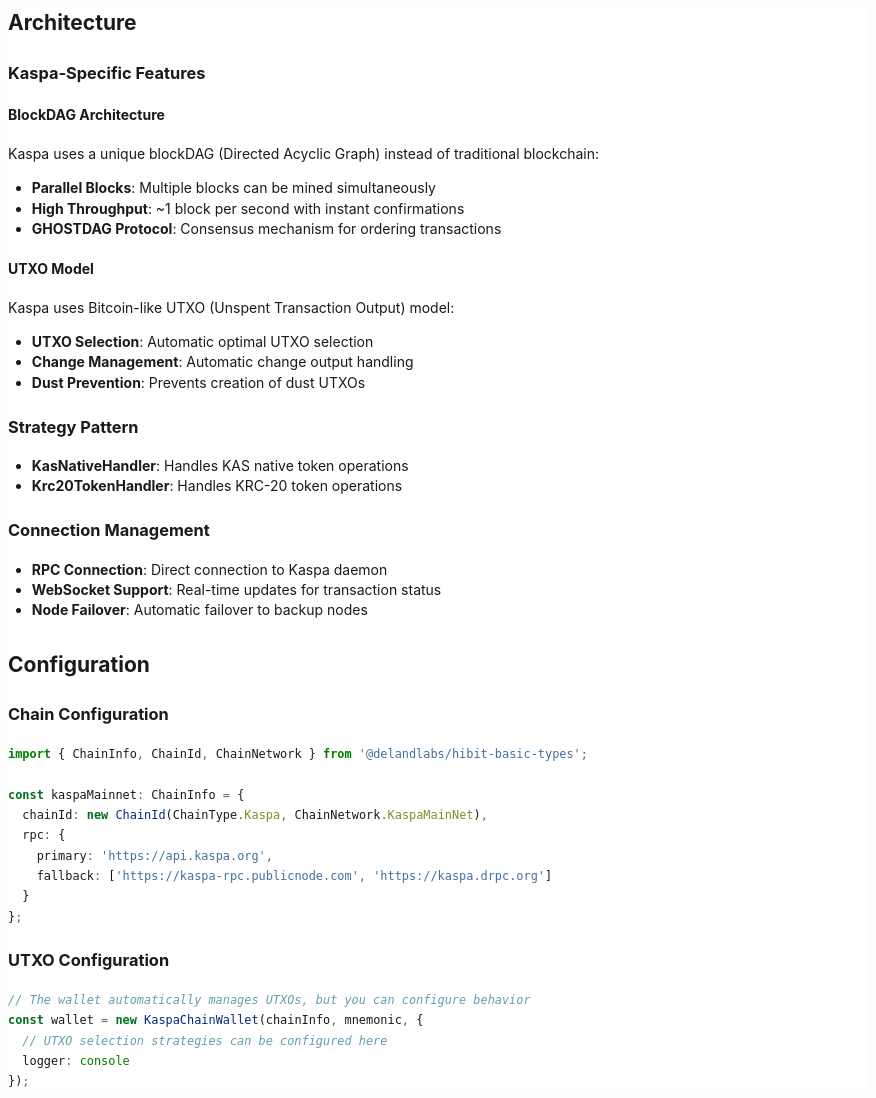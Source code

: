 ## Architecture

### Kaspa-Specific Features

#### BlockDAG Architecture

Kaspa uses a unique blockDAG (Directed Acyclic Graph) instead of traditional blockchain:

- **Parallel Blocks**: Multiple blocks can be mined simultaneously
- **High Throughput**: ~1 block per second with instant confirmations
- **GHOSTDAG Protocol**: Consensus mechanism for ordering transactions

#### UTXO Model

Kaspa uses Bitcoin-like UTXO (Unspent Transaction Output) model:

- **UTXO Selection**: Automatic optimal UTXO selection
- **Change Management**: Automatic change output handling
- **Dust Prevention**: Prevents creation of dust UTXOs

### Strategy Pattern

- **KasNativeHandler**: Handles KAS native token operations
- **Krc20TokenHandler**: Handles KRC-20 token operations

### Connection Management

- **RPC Connection**: Direct connection to Kaspa daemon
- **WebSocket Support**: Real-time updates for transaction status
- **Node Failover**: Automatic failover to backup nodes

## Configuration

### Chain Configuration

```typescript
import { ChainInfo, ChainId, ChainNetwork } from '@delandlabs/hibit-basic-types';

const kaspaMainnet: ChainInfo = {
  chainId: new ChainId(ChainType.Kaspa, ChainNetwork.KaspaMainNet),
  rpc: {
    primary: 'https://api.kaspa.org',
    fallback: ['https://kaspa-rpc.publicnode.com', 'https://kaspa.drpc.org']
  }
};
```

### UTXO Configuration

```typescript
// The wallet automatically manages UTXOs, but you can configure behavior
const wallet = new KaspaChainWallet(chainInfo, mnemonic, {
  // UTXO selection strategies can be configured here
  logger: console
});
```
